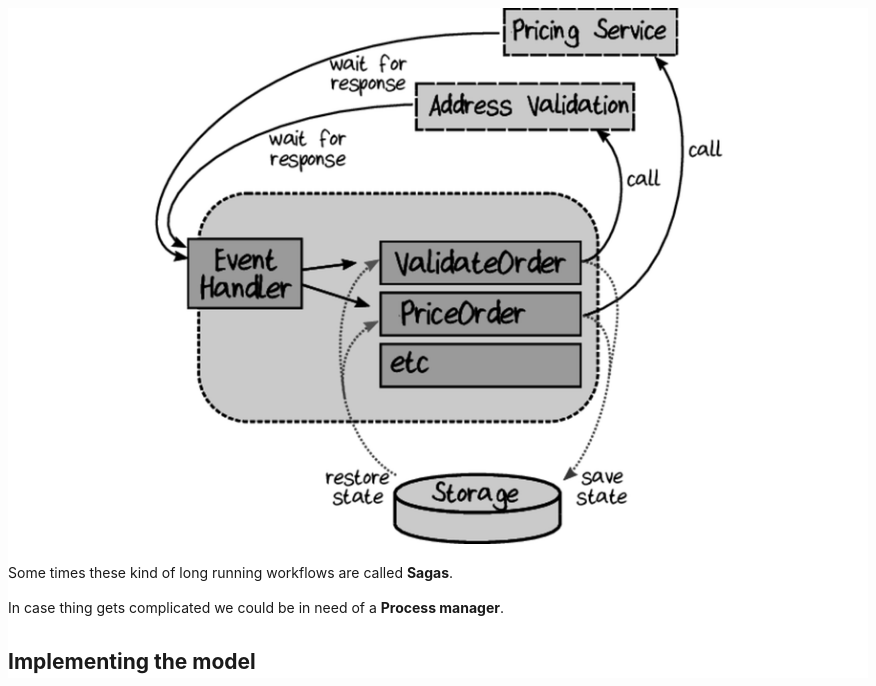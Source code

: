 ![](ddd-made-functional/saga2.png)

Some times these kind of long running workflows are called __Sagas__.

In case thing gets complicated we could be in need of a __Process manager__.

## Implementing the model






